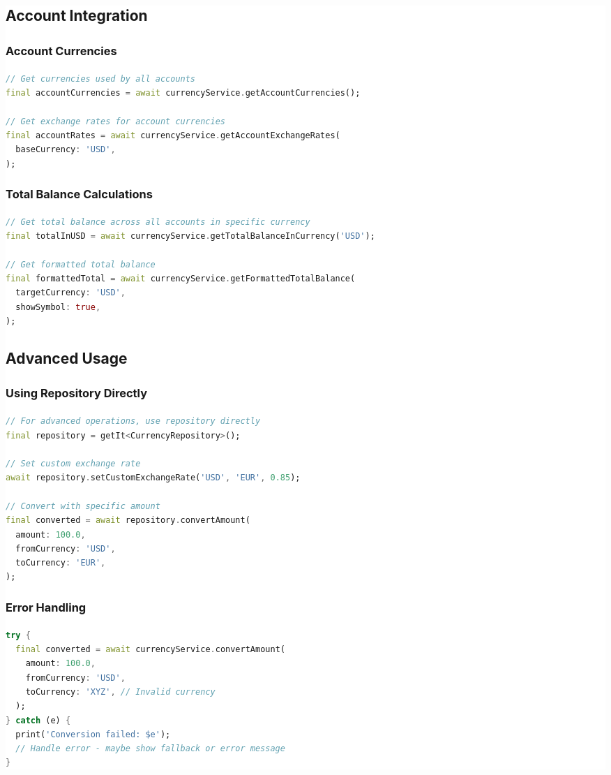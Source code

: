 ## Account Integration

### Account Currencies
```dart
// Get currencies used by all accounts
final accountCurrencies = await currencyService.getAccountCurrencies();

// Get exchange rates for account currencies
final accountRates = await currencyService.getAccountExchangeRates(
  baseCurrency: 'USD',
);
```

### Total Balance Calculations
```dart
// Get total balance across all accounts in specific currency
final totalInUSD = await currencyService.getTotalBalanceInCurrency('USD');

// Get formatted total balance
final formattedTotal = await currencyService.getFormattedTotalBalance(
  targetCurrency: 'USD',
  showSymbol: true,
);
```

## Advanced Usage

### Using Repository Directly
```dart
// For advanced operations, use repository directly
final repository = getIt<CurrencyRepository>();

// Set custom exchange rate
await repository.setCustomExchangeRate('USD', 'EUR', 0.85);

// Convert with specific amount
final converted = await repository.convertAmount(
  amount: 100.0,
  fromCurrency: 'USD',
  toCurrency: 'EUR',
);
```

### Error Handling
```dart
try {
  final converted = await currencyService.convertAmount(
    amount: 100.0,
    fromCurrency: 'USD',
    toCurrency: 'XYZ', // Invalid currency
  );
} catch (e) {
  print('Conversion failed: $e');
  // Handle error - maybe show fallback or error message
}
```
